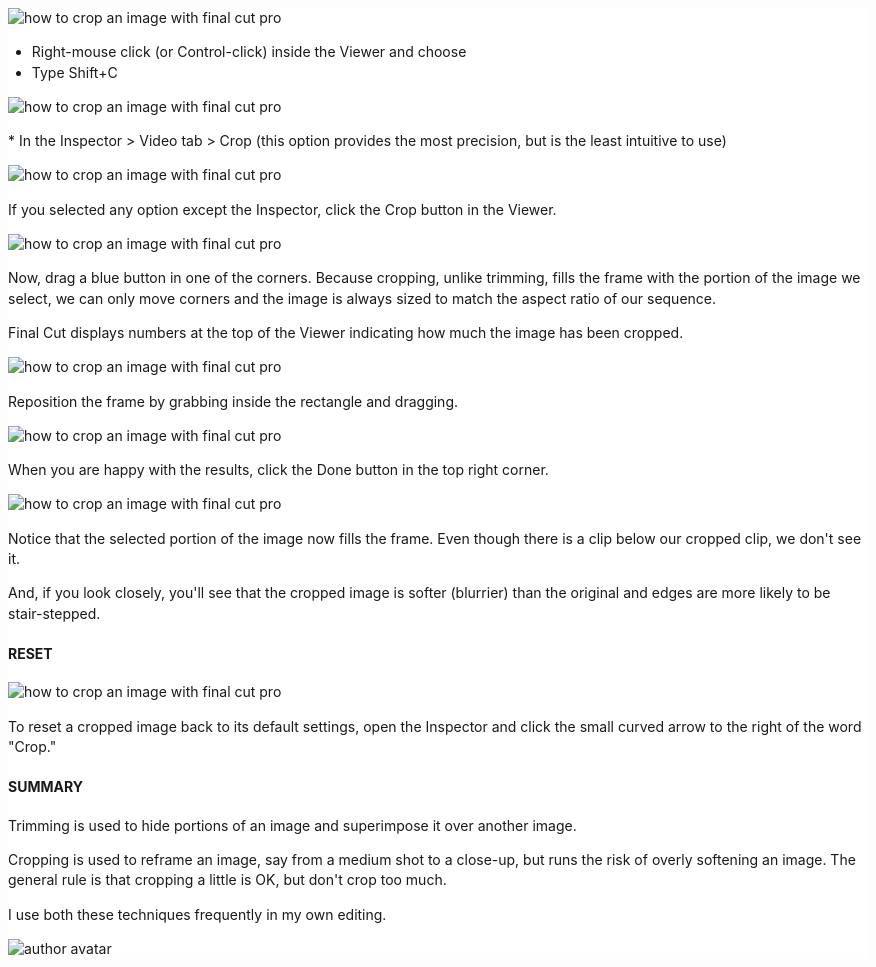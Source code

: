 ![how to crop an image with final cut pro](https://images.wondershare.com/multimedia/crop011.jpg)

* Right-mouse click (or Control-click) inside the Viewer and choose
* Type Shift+C

![how to crop an image with final cut pro](https://images.wondershare.com/multimedia/crop012.jpg)

\* In the Inspector > Video tab > Crop (this option provides the most precision, but is the least intuitive to use)

![how to crop an image with final cut pro](https://images.wondershare.com/multimedia/crop013.jpg)

If you selected any option except the Inspector, click the Crop button in the Viewer.

![how to crop an image with final cut pro](https://images.wondershare.com/multimedia/crop014.jpg)

Now, drag a blue button in one of the corners. Because cropping, unlike trimming, fills the frame with the portion of the image we select, we can only move corners and the image is always sized to match the aspect ratio of our sequence.

Final Cut displays numbers at the top of the Viewer indicating how much the image has been cropped.

![how to crop an image with final cut pro](https://images.wondershare.com/multimedia/crop015.jpg)

Reposition the frame by grabbing inside the rectangle and dragging.

![how to crop an image with final cut pro](https://images.wondershare.com/multimedia/crop016.jpg)

When you are happy with the results, click the Done button in the top right corner.

![how to crop an image with final cut pro](https://images.wondershare.com/multimedia/crop017.jpg)

Notice that the selected portion of the image now fills the frame. Even though there is a clip below our cropped clip, we don't see it.

And, if you look closely, you'll see that the cropped image is softer (blurrier) than the original and edges are more likely to be stair-stepped.

#### RESET

![how to crop an image with final cut pro](https://images.wondershare.com/multimedia/crop018.jpg)

To reset a cropped image back to its default settings, open the Inspector and click the small curved arrow to the right of the word "Crop."

#### SUMMARY

Trimming is used to hide portions of an image and superimpose it over another image.

Cropping is used to reframe an image, say from a medium shot to a close-up, but runs the risk of overly softening an image. The general rule is that cropping a little is OK, but don't crop too much.

I use both these techniques frequently in my own editing.

![author avatar](https://images.wondershare.com/filmora/article-images/benjamin-arango-author.jpg)
